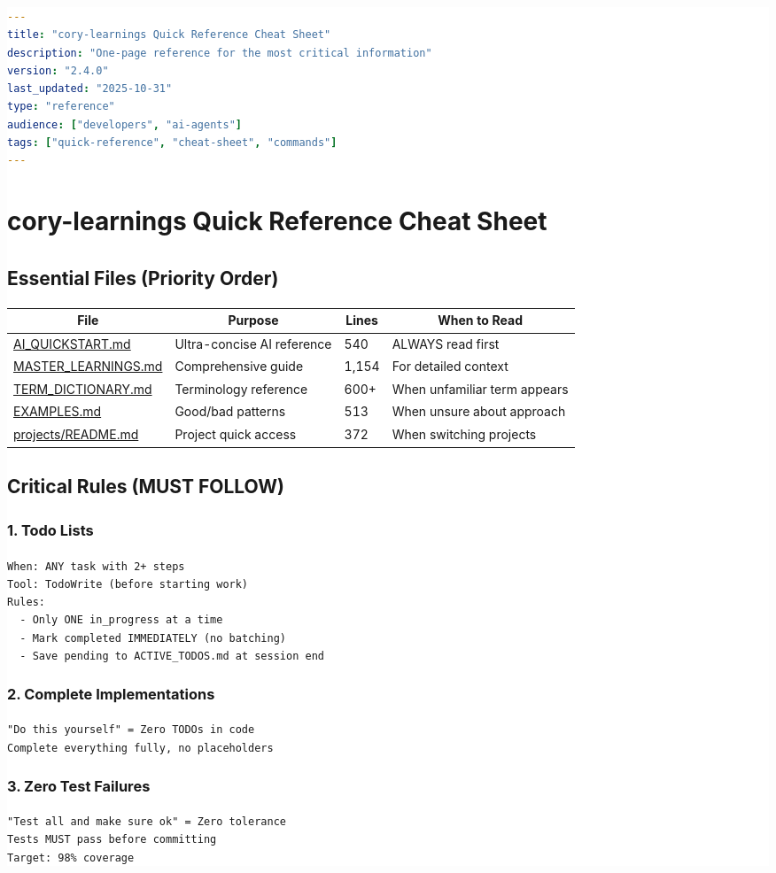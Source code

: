 ```yaml
---
title: "cory-learnings Quick Reference Cheat Sheet"
description: "One-page reference for the most critical information"
version: "2.4.0"
last_updated: "2025-10-31"
type: "reference"
audience: ["developers", "ai-agents"]
tags: ["quick-reference", "cheat-sheet", "commands"]
---
```


# cory-learnings Quick Reference Cheat Sheet

## Essential Files (Priority Order)

| File | Purpose | Lines | When to Read |
|------|---------|-------|--------------|
| [AI_QUICKSTART.md](AI_QUICKSTART.md) | Ultra-concise AI reference | 540 | ALWAYS read first |
| [MASTER_LEARNINGS.md](MASTER_LEARNINGS.md) | Comprehensive guide | 1,154 | For detailed context |
| [TERM_DICTIONARY.md](TERM_DICTIONARY.md) | Terminology reference | 600+ | When unfamiliar term appears |
| [EXAMPLES.md](EXAMPLES.md) | Good/bad patterns | 513 | When unsure about approach |
| [projects/README.md](projects/README.md) | Project quick access | 372 | When switching projects |

## Critical Rules (MUST FOLLOW)

### 1. Todo Lists
```
When: ANY task with 2+ steps
Tool: TodoWrite (before starting work)
Rules:
  - Only ONE in_progress at a time
  - Mark completed IMMEDIATELY (no batching)
  - Save pending to ACTIVE_TODOS.md at session end
```

### 2. Complete Implementations
```
"Do this yourself" = Zero TODOs in code
Complete everything fully, no placeholders
```

### 3. Zero Test Failures
```
"Test all and make sure ok" = Zero tolerance
Tests MUST pass before committing
Target: 98% coverage
```
